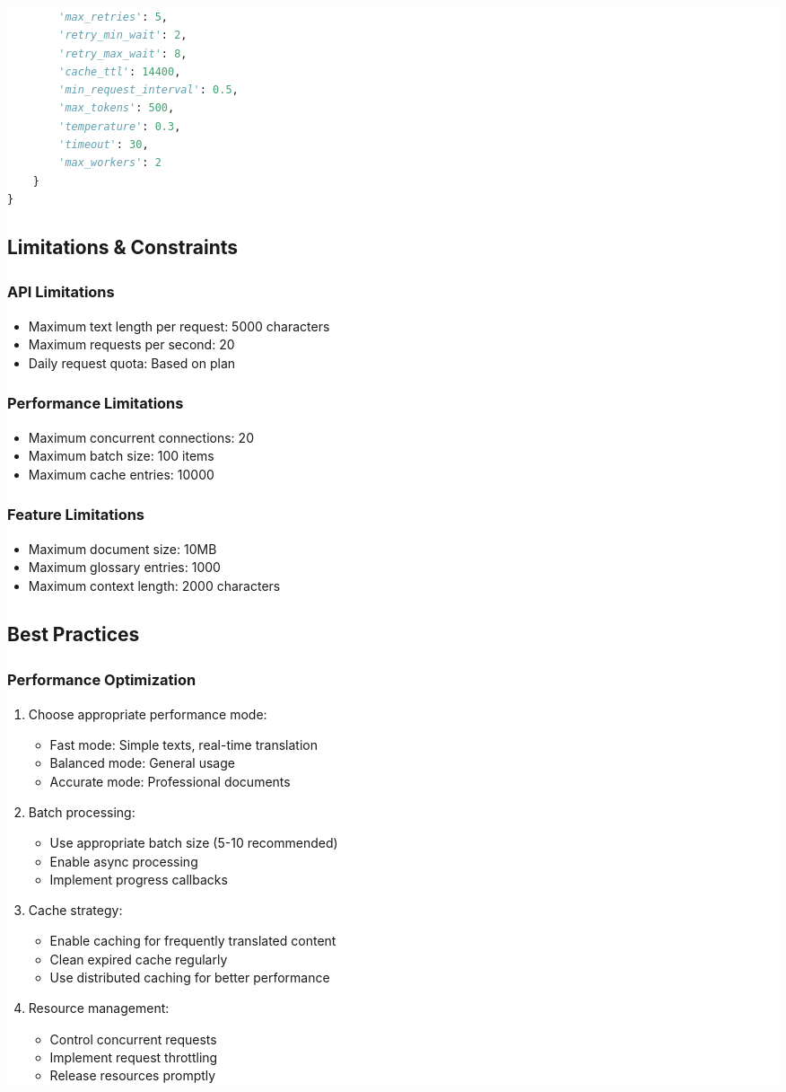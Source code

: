 ```python
        'max_retries': 5,
        'retry_min_wait': 2,
        'retry_max_wait': 8,
        'cache_ttl': 14400,
        'min_request_interval': 0.5,
        'max_tokens': 500,
        'temperature': 0.3,
        'timeout': 30,
        'max_workers': 2
    }
}
```

## Limitations & Constraints

### API Limitations
- Maximum text length per request: 5000 characters
- Maximum requests per second: 20
- Daily request quota: Based on plan

### Performance Limitations
- Maximum concurrent connections: 20
- Maximum batch size: 100 items
- Maximum cache entries: 10000

### Feature Limitations
- Maximum document size: 10MB
- Maximum glossary entries: 1000
- Maximum context length: 2000 characters

## Best Practices

### Performance Optimization
1. Choose appropriate performance mode:
   - Fast mode: Simple texts, real-time translation
   - Balanced mode: General usage
   - Accurate mode: Professional documents

2. Batch processing:
   - Use appropriate batch size (5-10 recommended)
   - Enable async processing
   - Implement progress callbacks

3. Cache strategy:
   - Enable caching for frequently translated content
   - Clean expired cache regularly
   - Use distributed caching for better performance

4. Resource management:
   - Control concurrent requests
   - Implement request throttling
   - Release resources promptly 
